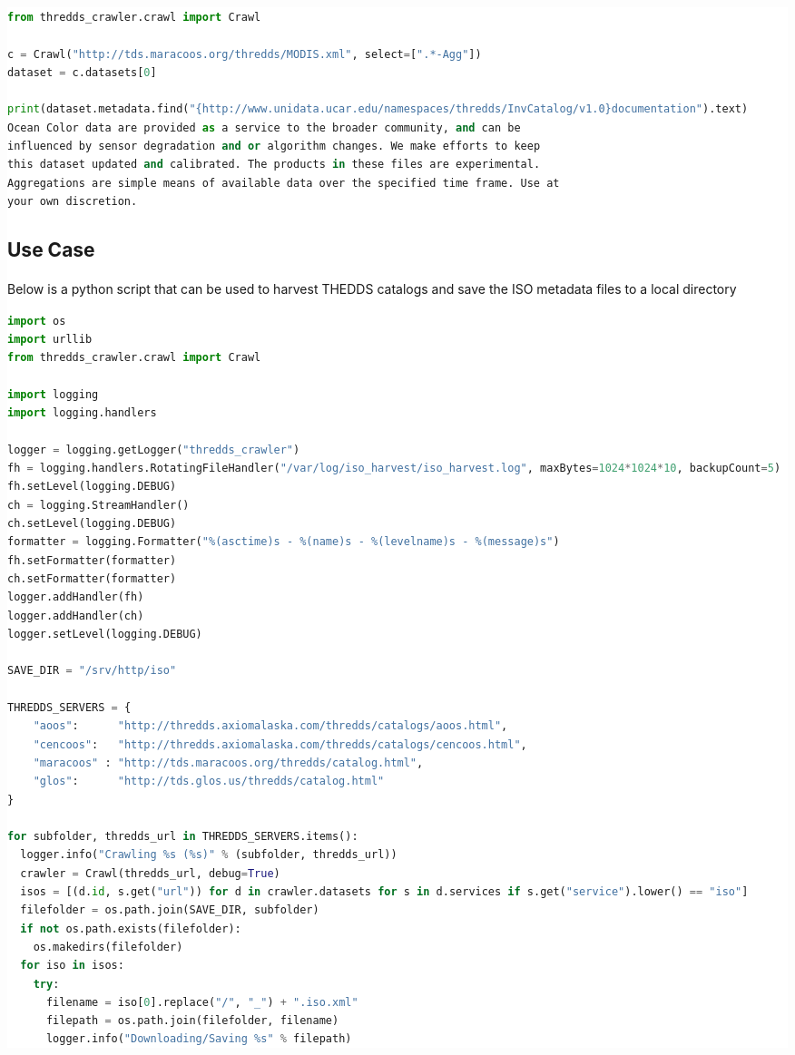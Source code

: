 ```python
from thredds_crawler.crawl import Crawl

c = Crawl("http://tds.maracoos.org/thredds/MODIS.xml", select=[".*-Agg"])
dataset = c.datasets[0]

print(dataset.metadata.find("{http://www.unidata.ucar.edu/namespaces/thredds/InvCatalog/v1.0}documentation").text)
Ocean Color data are provided as a service to the broader community, and can be
influenced by sensor degradation and or algorithm changes. We make efforts to keep
this dataset updated and calibrated. The products in these files are experimental.
Aggregations are simple means of available data over the specified time frame. Use at
your own discretion.
```


## Use Case

Below is a python script that can be used to harvest THEDDS catalogs and save the ISO metadata files
to a local directory

```python
import os
import urllib
from thredds_crawler.crawl import Crawl

import logging
import logging.handlers

logger = logging.getLogger("thredds_crawler")
fh = logging.handlers.RotatingFileHandler("/var/log/iso_harvest/iso_harvest.log", maxBytes=1024*1024*10, backupCount=5)
fh.setLevel(logging.DEBUG)
ch = logging.StreamHandler()
ch.setLevel(logging.DEBUG)
formatter = logging.Formatter("%(asctime)s - %(name)s - %(levelname)s - %(message)s")
fh.setFormatter(formatter)
ch.setFormatter(formatter)
logger.addHandler(fh)
logger.addHandler(ch)
logger.setLevel(logging.DEBUG)

SAVE_DIR = "/srv/http/iso"

THREDDS_SERVERS = {
    "aoos":      "http://thredds.axiomalaska.com/thredds/catalogs/aoos.html",
    "cencoos":   "http://thredds.axiomalaska.com/thredds/catalogs/cencoos.html",
    "maracoos" : "http://tds.maracoos.org/thredds/catalog.html",
    "glos":      "http://tds.glos.us/thredds/catalog.html"
}

for subfolder, thredds_url in THREDDS_SERVERS.items():
  logger.info("Crawling %s (%s)" % (subfolder, thredds_url))
  crawler = Crawl(thredds_url, debug=True)
  isos = [(d.id, s.get("url")) for d in crawler.datasets for s in d.services if s.get("service").lower() == "iso"]
  filefolder = os.path.join(SAVE_DIR, subfolder)
  if not os.path.exists(filefolder):
    os.makedirs(filefolder)
  for iso in isos:
    try:
      filename = iso[0].replace("/", "_") + ".iso.xml"
      filepath = os.path.join(filefolder, filename)
      logger.info("Downloading/Saving %s" % filepath)
```